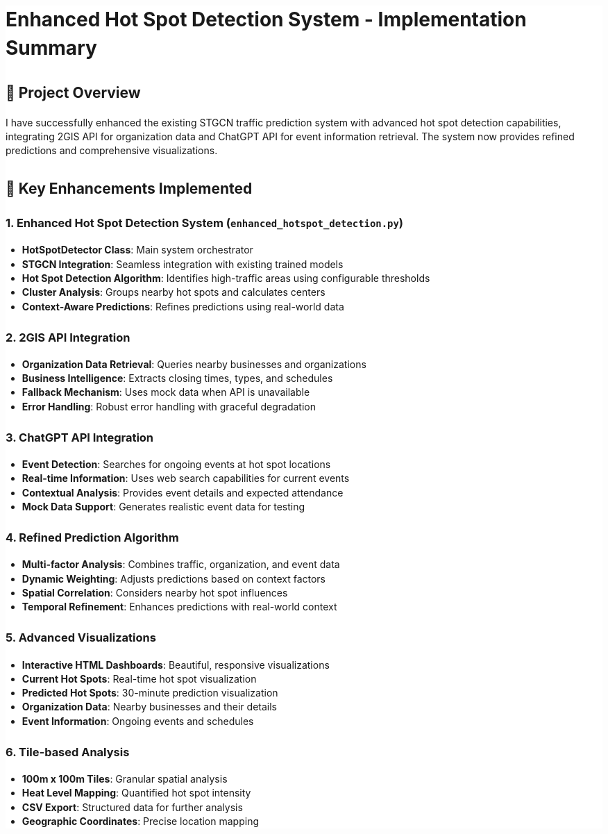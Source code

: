 # Enhanced Hot Spot Detection System - Implementation Summary

## 🎯 Project Overview

I have successfully enhanced the existing STGCN traffic prediction system with advanced hot spot detection capabilities, integrating 2GIS API for organization data and ChatGPT API for event information retrieval. The system now provides refined predictions and comprehensive visualizations.

## 🚀 Key Enhancements Implemented

### 1. Enhanced Hot Spot Detection System (`enhanced_hotspot_detection.py`)
- **HotSpotDetector Class**: Main system orchestrator
- **STGCN Integration**: Seamless integration with existing trained models
- **Hot Spot Detection Algorithm**: Identifies high-traffic areas using configurable thresholds
- **Cluster Analysis**: Groups nearby hot spots and calculates centers
- **Context-Aware Predictions**: Refines predictions using real-world data

### 2. 2GIS API Integration
- **Organization Data Retrieval**: Queries nearby businesses and organizations
- **Business Intelligence**: Extracts closing times, types, and schedules
- **Fallback Mechanism**: Uses mock data when API is unavailable
- **Error Handling**: Robust error handling with graceful degradation

### 3. ChatGPT API Integration
- **Event Detection**: Searches for ongoing events at hot spot locations
- **Real-time Information**: Uses web search capabilities for current events
- **Contextual Analysis**: Provides event details and expected attendance
- **Mock Data Support**: Generates realistic event data for testing

### 4. Refined Prediction Algorithm
- **Multi-factor Analysis**: Combines traffic, organization, and event data
- **Dynamic Weighting**: Adjusts predictions based on context factors
- **Spatial Correlation**: Considers nearby hot spot influences
- **Temporal Refinement**: Enhances predictions with real-world context

### 5. Advanced Visualizations
- **Interactive HTML Dashboards**: Beautiful, responsive visualizations
- **Current Hot Spots**: Real-time hot spot visualization
- **Predicted Hot Spots**: 30-minute prediction visualization
- **Organization Data**: Nearby businesses and their details
- **Event Information**: Ongoing events and schedules

### 6. Tile-based Analysis
- **100m x 100m Tiles**: Granular spatial analysis
- **Heat Level Mapping**: Quantified hot spot intensity
- **CSV Export**: Structured data for further analysis
- **Geographic Coordinates**: Precise location mapping
